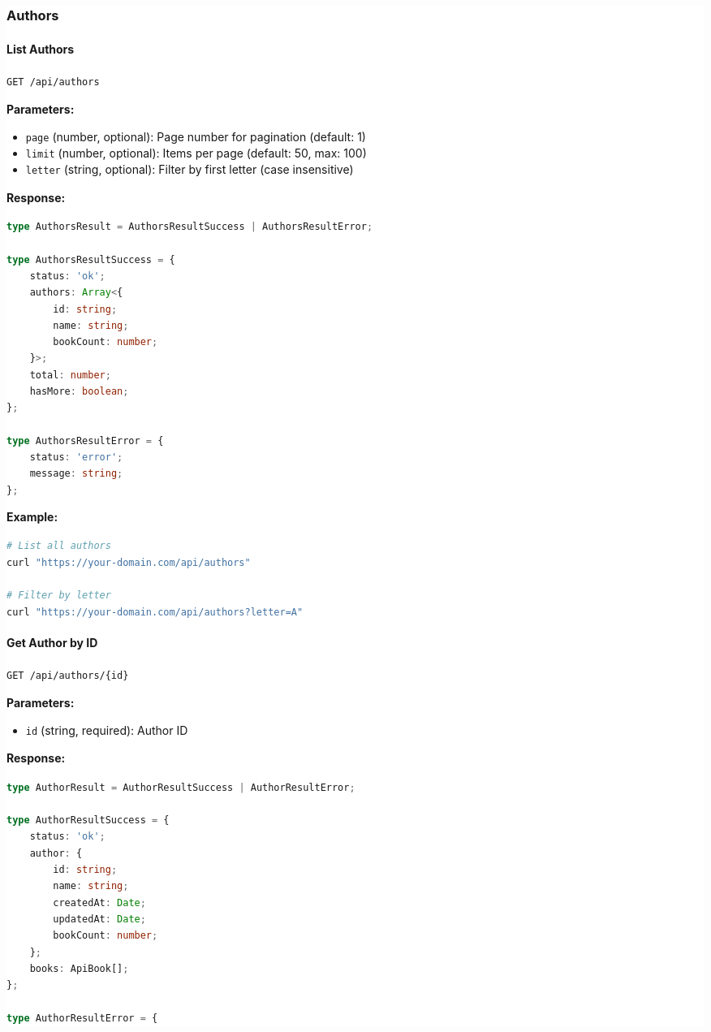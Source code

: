 ### Authors

#### List Authors
```http
GET /api/authors
```

**Parameters:**
- `page` (number, optional): Page number for pagination (default: 1)
- `limit` (number, optional): Items per page (default: 50, max: 100)
- `letter` (string, optional): Filter by first letter (case insensitive)

**Response:**
```typescript
type AuthorsResult = AuthorsResultSuccess | AuthorsResultError;

type AuthorsResultSuccess = {
    status: 'ok';
    authors: Array<{
        id: string;
        name: string;
        bookCount: number;
    }>;
    total: number;
    hasMore: boolean;
};

type AuthorsResultError = {
    status: 'error';
    message: string;
};
```

**Example:**
```bash
# List all authors
curl "https://your-domain.com/api/authors"

# Filter by letter
curl "https://your-domain.com/api/authors?letter=A"
```

#### Get Author by ID
```http
GET /api/authors/{id}
```

**Parameters:**
- `id` (string, required): Author ID

**Response:**
```typescript
type AuthorResult = AuthorResultSuccess | AuthorResultError;

type AuthorResultSuccess = {
    status: 'ok';
    author: {
        id: string;
        name: string;
        createdAt: Date;
        updatedAt: Date;
        bookCount: number;
    };
    books: ApiBook[];
};

type AuthorResultError = {
```